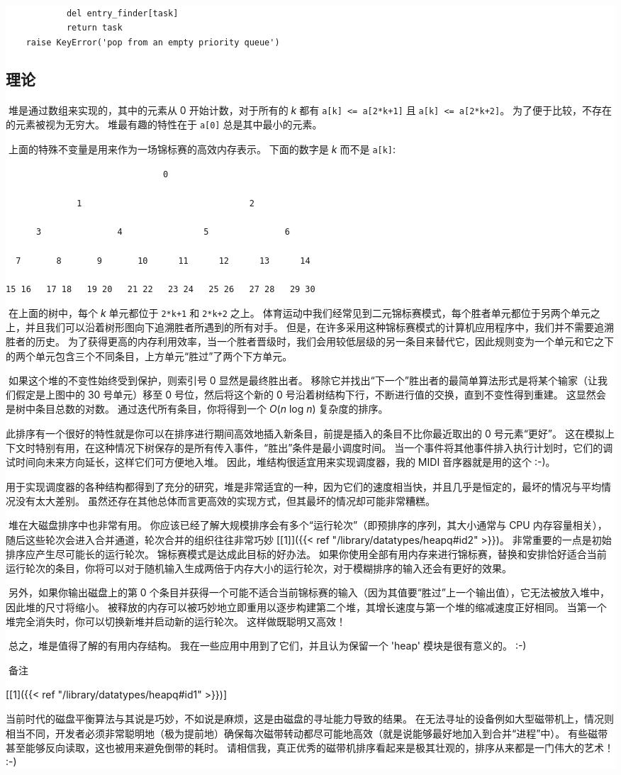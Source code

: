 ```
            del entry_finder[task]
            return task
    raise KeyError('pop from an empty priority queue')
```

## 理论

​	堆是通过数组来实现的，其中的元素从 0 开始计数，对于所有的 *k* 都有 `a[k] <= a[2*k+1]` 且 `a[k] <= a[2*k+2]`。 为了便于比较，不存在的元素被视为无穷大。 堆最有趣的特性在于 `a[0]` 总是其中最小的元素。

​	上面的特殊不变量是用来作为一场锦标赛的高效内存表示。 下面的数字是 *k* 而不是 `a[k]`:

```
                               0

              1                                 2

      3               4                5               6

  7       8       9       10      11      12      13      14

15 16   17 18   19 20   21 22   23 24   25 26   27 28   29 30
```

​	在上面的树中，每个 *k* 单元都位于 `2*k+1` 和 `2*k+2` 之上。 体育运动中我们经常见到二元锦标赛模式，每个胜者单元都位于另两个单元之上，并且我们可以沿着树形图向下追溯胜者所遇到的所有对手。 但是，在许多采用这种锦标赛模式的计算机应用程序中，我们并不需要追溯胜者的历史。 为了获得更高的内存利用效率，当一个胜者晋级时，我们会用较低层级的另一条目来替代它，因此规则变为一个单元和它之下的两个单元包含三个不同条目，上方单元“胜过”了两个下方单元。

​	如果这个堆的不变性始终受到保护，则索引号 0 显然是最终胜出者。 移除它并找出“下一个”胜出者的最简单算法形式是将某个输家（让我们假定是上图中的 30 号单元）移至 0 号位，然后将这个新的 0 号沿着树结构下行，不断进行值的交换，直到不变性得到重建。 这显然会是树中条目总数的对数。 通过迭代所有条目，你将得到一个 *O*(*n* log *n*) 复杂度的排序。

​	此排序有一个很好的特性就是你可以在排序进行期间高效地插入新条目，前提是插入的条目不比你最近取出的 0 号元素“更好”。 这在模拟上下文时特别有用，在这种情况下树保存的是所有传入事件，“胜出”条件是最小调度时间。 当一个事件将其他事件排入执行计划时，它们的调试时间向未来方向延长，这样它们可方便地入堆。 因此，堆结构很适宜用来实现调度器，我的 MIDI 音序器就是用的这个 :-)。

​	用于实现调度器的各种结构都得到了充分的研究，堆是非常适宜的一种，因为它们的速度相当快，并且几乎是恒定的，最坏的情况与平均情况没有太大差别。 虽然还存在其他总体而言更高效的实现方式，但其最坏的情况却可能非常糟糕。

​	堆在大磁盘排序中也非常有用。 你应该已经了解大规模排序会有多个“运行轮次”（即预排序的序列，其大小通常与 CPU 内存容量相关），随后这些轮次会进入合并通道，轮次合并的组织往往非常巧妙 [[1\]]({{< ref "/library/datatypes/heapq#id2" >}})。 非常重要的一点是初始排序应产生尽可能长的运行轮次。 锦标赛模式是达成此目标的好办法。 如果你使用全部有用内存来进行锦标赛，替换和安排恰好适合当前运行轮次的条目，你将可以对于随机输入生成两倍于内存大小的运行轮次，对于模糊排序的输入还会有更好的效果。

​	另外，如果你输出磁盘上的第 0 个条目并获得一个可能不适合当前锦标赛的输入（因为其值要“胜过”上一个输出值），它无法被放入堆中，因此堆的尺寸将缩小。 被释放的内存可以被巧妙地立即重用以逐步构建第二个堆，其增长速度与第一个堆的缩减速度正好相同。 当第一个堆完全消失时，你可以切换新堆并启动新的运行轮次。 这样做既聪明又高效！

​	总之，堆是值得了解的有用内存结构。 我在一些应用中用到了它们，并且认为保留一个 'heap' 模块是很有意义的。 :-)

​	备注

[[1]({{< ref "/library/datatypes/heapq#id1" >}})]

​	当前时代的磁盘平衡算法与其说是巧妙，不如说是麻烦，这是由磁盘的寻址能力导致的结果。 在无法寻址的设备例如大型磁带机上，情况则相当不同，开发者必须非常聪明地（极为提前地）确保每次磁带转动都尽可能地高效（就是说能够最好地加入到合并“进程”中）。 有些磁带甚至能够反向读取，这也被用来避免倒带的耗时。 请相信我，真正优秀的磁带机排序看起来是极其壮观的，排序从来都是一门伟大的艺术！ :-)

